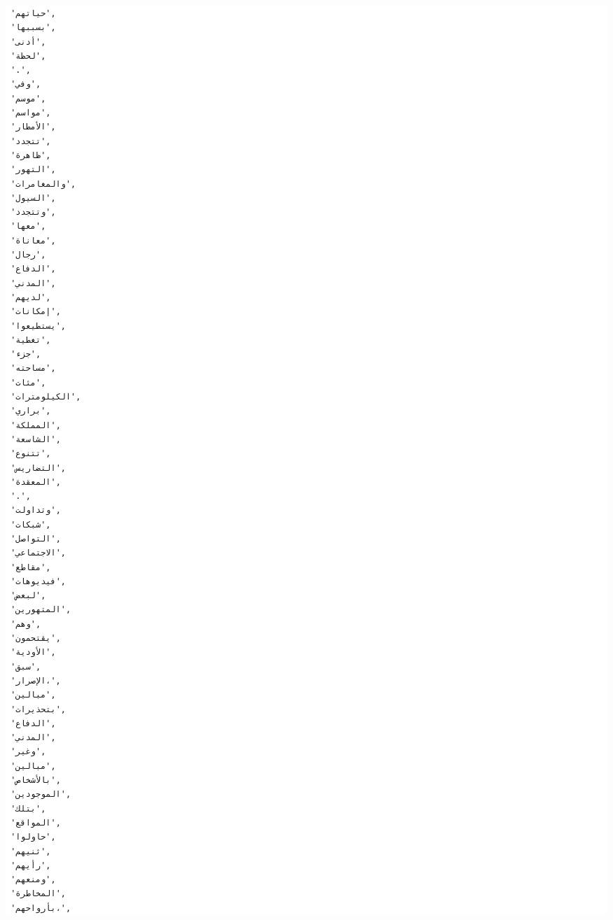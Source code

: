      'حياتهم',
     'بسببها',
     'أدنى',
     'لحظة',
     '.',
     'وفي',
     'موسم',
     'مواسم',
     'الأمطار',
     'تتجدد',
     'ظاهرة',
     'التهور',
     'والمغامرات',
     'السيول',
     'وتتجدد',
     'معها',
     'معاناة',
     'رجال',
     'الدفاع',
     'المدني',
     'لديهم',
     'إمكانات',
     'يستطيعوا',
     'تغطية',
     'جزء',
     'مساحته',
     'مئات',
     'الكيلومترات',
     'براري',
     'المملكة',
     'الشاسعة',
     'تتنوع',
     'التضاريس',
     'المعقدة',
     '.',
     'وتداولت',
     'شبكات',
     'التواصل',
     'الاجتماعي',
     'مقاطع',
     'فيديوهات',
     'لبعض',
     'المتهورين',
     'وهم',
     'يقتحمون',
     'الأودية',
     'سبق',
     'الإصرار،',
     'مبالين',
     'بتحذيرات',
     'الدفاع',
     'المدني',
     'وغير',
     'مبالين',
     'بالأشخاص',
     'الموجودين',
     'بتلك',
     'المواقع',
     'حاولوا',
     'ثنيهم',
     'رأيهم',
     'ومنعهم',
     'المخاطرة',
     'بأرواحهم،',